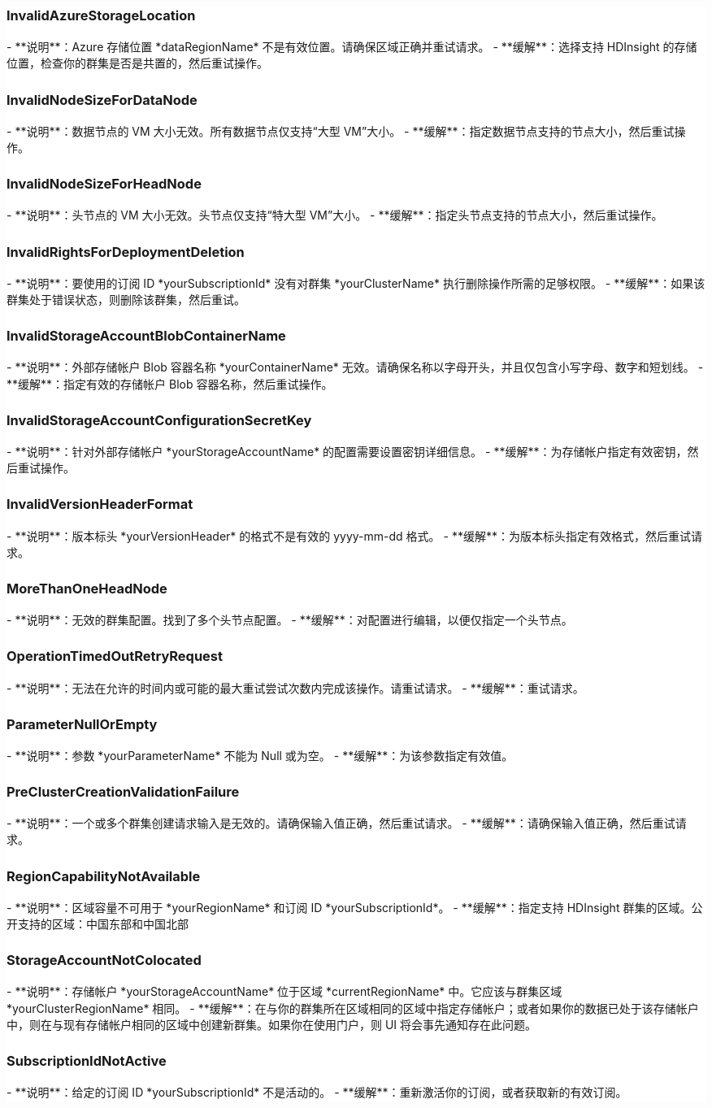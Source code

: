 <h3><a id="InvalidAzureStorageLocation"></a>InvalidAzureStorageLocation</h3>
- **说明**：Azure 存储位置 *dataRegionName* 不是有效位置。请确保区域正确并重试请求。   
- **缓解**：选择支持 HDInsight 的存储位置，检查你的群集是否是共置的，然后重试操作。 

<h3><a id="InvalidNodeSizeForDataNode"></a>InvalidNodeSizeForDataNode</h3>
- **说明**：数据节点的 VM 大小无效。所有数据节点仅支持“大型 VM”大小。  
- **缓解**：指定数据节点支持的节点大小，然后重试操作。 

<h3><a id="InvalidNodeSizeForHeadNode"></a>InvalidNodeSizeForHeadNode</h3>
- **说明**：头节点的 VM 大小无效。头节点仅支持“特大型 VM”大小。  
- **缓解**：指定头节点支持的节点大小，然后重试操作。

<h3><a id="InvalidRightsForDeploymentDeletion"></a>InvalidRightsForDeploymentDeletion</h3>
- **说明**：要使用的订阅 ID *yourSubscriptionId* 没有对群集 *yourClusterName* 执行删除操作所需的足够权限。  
- **缓解**：如果该群集处于错误状态，则删除该群集，然后重试。  

<h3><a id="InvalidStorageAccountBlobContainerName"></a>InvalidStorageAccountBlobContainerName</h3>
- **说明**：外部存储帐户 Blob 容器名称 *yourContainerName* 无效。请确保名称以字母开头，并且仅包含小写字母、数字和短划线。  
- **缓解**：指定有效的存储帐户 Blob 容器名称，然后重试操作。

<h3><a id="InvalidStorageAccountConfigurationSecretKey"></a>InvalidStorageAccountConfigurationSecretKey</h3>
- **说明**：针对外部存储帐户 *yourStorageAccountName* 的配置需要设置密钥详细信息。  
- **缓解**：为存储帐户指定有效密钥，然后重试操作。

<h3><a id="InvalidVersionHeaderFormat"></a>InvalidVersionHeaderFormat</h3>
- **说明**：版本标头 *yourVersionHeader* 的格式不是有效的 yyyy-mm-dd 格式。  
- **缓解**：为版本标头指定有效格式，然后重试请求。 

<h3><a id="MoreThanOneHeadNode"></a>MoreThanOneHeadNode</h3>
- **说明**：无效的群集配置。找到了多个头节点配置。  
- **缓解**：对配置进行编辑，以便仅指定一个头节点。 

<h3><a id="OperationTimedOutRetryRequest"></a>OperationTimedOutRetryRequest</h3>
- **说明**：无法在允许的时间内或可能的最大重试尝试次数内完成该操作。请重试请求。  
- **缓解**：重试请求。 

<h3><a id="ParameterNullOrEmpty"></a>ParameterNullOrEmpty</h3>
- **说明**：参数 *yourParameterName* 不能为 Null 或为空。  
- **缓解**：为该参数指定有效值。 

<h3><a id="PreClusterCreationValidationFailure"></a>PreClusterCreationValidationFailure</h3>
- **说明**：一个或多个群集创建请求输入是无效的。请确保输入值正确，然后重试请求。  
- **缓解**：请确保输入值正确，然后重试请求。 

<h3><a id="RegionCapabilityNotAvailable"></a>RegionCapabilityNotAvailable</h3>
- **说明**：区域容量不可用于 *yourRegionName* 和订阅 ID *yourSubscriptionId*。  
- **缓解**：指定支持 HDInsight 群集的区域。公开支持的区域：中国东部和中国北部 

<h3><a id="StorageAccountNotColocated"></a>StorageAccountNotColocated</h3>
- **说明**：存储帐户 *yourStorageAccountName* 位于区域 *currentRegionName* 中。它应该与群集区域 *yourClusterRegionName* 相同。  
- **缓解**：在与你的群集所在区域相同的区域中指定存储帐户；或者如果你的数据已处于该存储帐户中，则在与现有存储帐户相同的区域中创建新群集。如果你在使用门户，则 UI 将会事先通知存在此问题。 

<h3><a id="SubscriptionIdNotActive"></a>SubscriptionIdNotActive</h3>
- **说明**：给定的订阅 ID *yourSubscriptionId* 不是活动的。  
- **缓解**：重新激活你的订阅，或者获取新的有效订阅。

